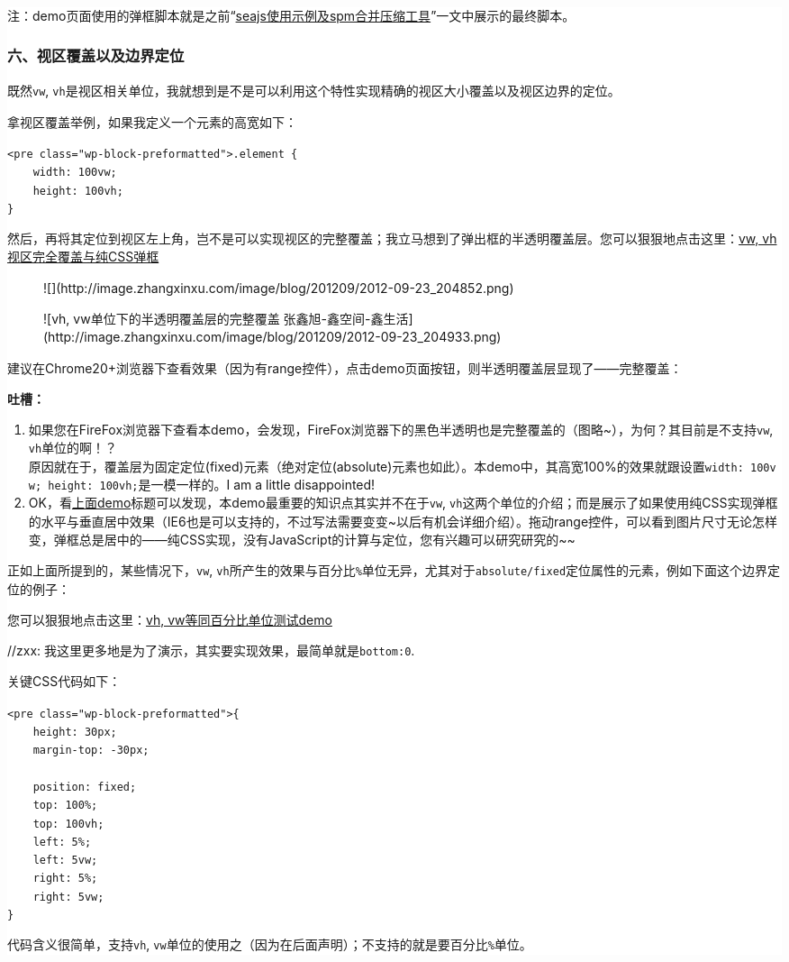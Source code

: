 注：demo页面使用的弹框脚本就是之前“[seajs使用示例及spm合并压缩工具](http://www.zhangxinxu.com/wordpress/?p=2476)”一文中展示的最终脚本。

### 六、视区覆盖以及边界定位

既然`vw`, `vh`是视区相关单位，我就想到是不是可以利用这个特性实现精确的视区大小覆盖以及视区边界的定位。

拿视区覆盖举例，如果我定义一个元素的高宽如下：

```
<pre class="wp-block-preformatted">.element {
    width: 100vw;
    height: 100vh;
}
```

然后，再将其定位到视区左上角，岂不是可以实现视区的完整覆盖；我立马想到了弹出框的半透明覆盖层。您可以狠狠地点击这里：[vw, vh视区完全覆盖与纯CSS弹框](http://www.zhangxinxu.com/study/201209/vw-vh-css-custom-dialog.html)

<figure class="wp-block-image">![](http://image.zhangxinxu.com/image/blog/201209/2012-09-23_204852.png)</figure><figure class="wp-block-image">![vh, vw单位下的半透明覆盖层的完整覆盖 张鑫旭-鑫空间-鑫生活](http://image.zhangxinxu.com/image/blog/201209/2012-09-23_204933.png)</figure>建议在Chrome20+浏览器下查看效果（因为有range控件），点击demo页面按钮，则半透明覆盖层显现了——完整覆盖：

**吐槽：**

1. 如果您在FireFox浏览器下查看本demo，会发现，FireFox浏览器下的黑色半透明也是完整覆盖的（图略~），为何？其目前是不支持`vw`, `vh`单位的啊！？  
    原因就在于，覆盖层为固定定位(fixed)元素（绝对定位(absolute)元素也如此）。本demo中，其高宽100%的效果就跟设置`width: 100vw; height: 100vh;`是一模一样的。I am a little disappointed!
2. OK，看[上面demo](http://www.zhangxinxu.com/study/201209/vw-vh-css-custom-dialog.html)标题可以发现，本demo最重要的知识点其实并不在于`vw`, `vh`这两个单位的介绍；而是展示了如果使用纯CSS实现弹框的水平与垂直居中效果（IE6也是可以支持的，不过写法需要变变~以后有机会详细介绍）。拖动range控件，可以看到图片尺寸无论怎样变，弹框总是居中的——纯CSS实现，没有JavaScript的计算与定位，您有兴趣可以研究研究的~~

正如上面所提到的，某些情况下，`vw`, `vh`所产生的效果与百分比`%`单位无异，尤其对于`absolute/fixed`定位属性的元素，例如下面这个边界定位的例子：

您可以狠狠地点击这里：[vh, vw等同百分比单位测试demo](http://www.zhangxinxu.com/study/201209/units-vh-vw-position-fixed.html)

//zxx: 我这里更多地是为了演示，其实要实现效果，最简单就是`bottom:0`.

关键CSS代码如下：

```
<pre class="wp-block-preformatted">{
    height: 30px;
    margin-top: -30px;

    position: fixed;
    top: 100%;
    top: 100vh;
    left: 5%;
    left: 5vw;
    right: 5%;
    right: 5vw;
}
```

代码含义很简单，支持`vh`, `vw`单位的使用之（因为在后面声明）；不支持的就是要百分比`%`单位。
